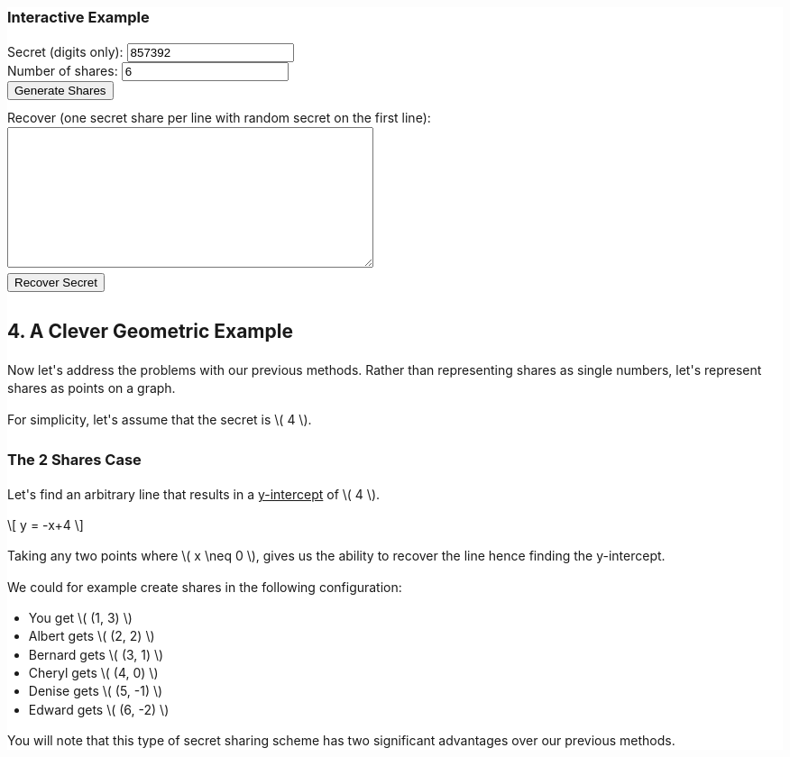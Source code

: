 <div class="boxed">
<h3 id="interactive-example-2">Interactive Example</h3>
<div style="margin: 10px 0">
    <label>Secret (digits only): <input type="text" id="input2" value="857392"></label>
    <br>
    <label>Number of shares: <input type="text" id="num2" value="6"></label>
    <br>
    <button onclick="generateShares2()">Generate Shares</button>
</div>
<div style="margin: 10px 0">
    <label>Recover (one secret share per line with random secret on the first line):<br>
        <textarea id="output2" style="height: 150px; width: 400px;"></textarea>
    </label>
    <br>
    <button onclick="recoverSecret2()">Recover Secret</button>
</div>
</div>

## 4. A Clever Geometric Example

Now let's address the problems with our previous methods. Rather than representing shares as single numbers, let's
represent shares as points on a graph.

<p>For simplicity, let's assume that the secret is \( 4 \).</p>

### The 2 Shares Case

<p>Let's find an arbitrary line that results in a <a href="https://en.wikipedia.org/wiki/Y-intercept">y-intercept</a> of \( 4 \).</p>

<p>
    \[
        y = -x+4
    \]
</p>

<div id="plot1" style="text-align: center;"></div>

<p>Taking any two points where \( x \neq 0 \), gives us the ability to recover the line hence finding the y-intercept.</p>

We could for example create shares in the following configuration:

<ul>
    <li>You get \( (1, 3) \)</li>
    <li>Albert gets \( (2, 2) \)</li>
    <li>Bernard gets \( (3, 1) \)</li>
    <li>Cheryl gets \( (4, 0) \)</li>
    <li>Denise gets \( (5, -1) \)</li>
    <li>Edward gets \( (6, -2) \)</li>
</ul>

You will note that this type of secret sharing scheme has two significant advantages over our previous methods.
